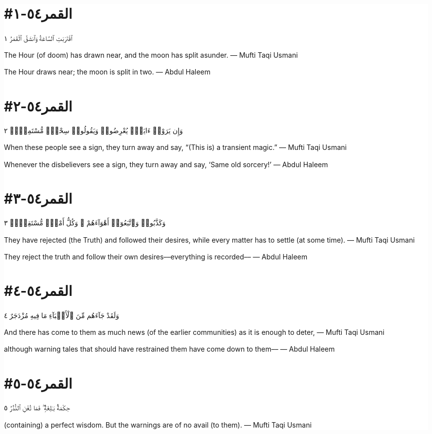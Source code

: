 
# #القمر٥٤-١
ٱقْتَرَبَتِ ٱلسَّاعَةُ وَٱنشَقَّ ٱلْقَمَرُ ١

The Hour (of doom) has drawn near, and the moon has split asunder.
— Mufti Taqi Usmani


The Hour draws near; the moon is split in two.
— Abdul Haleem



# #القمر٥٤-٢
وَإِن يَرَوْا۟ ءَايَةًۭ يُعْرِضُوا۟ وَيَقُولُوا۟ سِحْرٌۭ مُّسْتَمِرٌّۭ ٢

When these people see a sign, they turn away and say, “(This is) a transient magic.”
— Mufti Taqi Usmani


Whenever the disbelievers see a sign, they turn away and say, ‘Same old sorcery!’
— Abdul Haleem



# #القمر٥٤-٣
وَكَذَّبُوا۟ وَٱتَّبَعُوٓا۟ أَهْوَآءَهُمْ ۚ وَكُلُّ أَمْرٍۢ مُّسْتَقِرٌّۭ ٣

They have rejected (the Truth) and followed their desires, while every matter has to settle (at some time).
— Mufti Taqi Usmani


They reject the truth and follow their own desires––everything is recorded––
— Abdul Haleem



# #القمر٥٤-٤
وَلَقَدْ جَآءَهُم مِّنَ ٱلْأَنۢبَآءِ مَا فِيهِ مُزْدَجَرٌ ٤

And there has come to them as much news (of the earlier communities) as it is enough to deter,
— Mufti Taqi Usmani


although warning tales that should have restrained them have come down to them––
— Abdul Haleem



# #القمر٥٤-٥
حِكْمَةٌۢ بَـٰلِغَةٌۭ ۖ فَمَا تُغْنِ ٱلنُّذُرُ ٥

(containing) a perfect wisdom. But the warnings are of no avail (to them).
— Mufti Taqi Usmani
